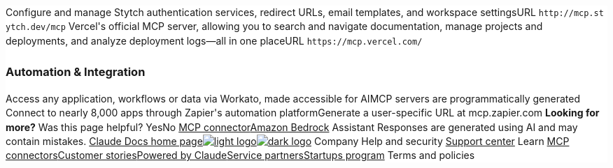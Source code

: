 Configure and manage Stytch authentication services, redirect URLs, email templates, and workspace settingsURL
`http://mcp.stytch.dev/mcp`
Vercel's official MCP server, allowing you to search and navigate documentation, manage projects and deployments, and analyze deployment logs—all in one placeURL
`https://mcp.vercel.com/`
### Automation & Integration
Access any application, workflows or data via Workato, made accessible for AIMCP servers are programmatically generated
Connect to nearly 8,000 apps through Zapier's automation platformGenerate a user-specific URL at mcp.zapier.com
**Looking for more?**
Was this page helpful?
YesNo
[MCP connector](https://docs.claude.com/en/docs/agents-and-tools/mcp-connector)[Amazon Bedrock](https://docs.claude.com/en/api/claude-on-amazon-bedrock)
Assistant
Responses are generated using AI and may contain mistakes.
[Claude Docs home page![light logo](https://mintcdn.com/anthropic-claude-docs/DcI2Ybid7ZEnFaf0/logo/light.svg?fit=max&auto=format&n=DcI2Ybid7ZEnFaf0&q=85&s=c877c45432515ee69194cb19e9f983a2)![dark logo](https://mintcdn.com/anthropic-claude-docs/DcI2Ybid7ZEnFaf0/logo/dark.svg?fit=max&auto=format&n=DcI2Ybid7ZEnFaf0&q=85&s=f5bb877be0cb3cba86cf6d7c88185216)](https://docs.claude.com/)
Company
Help and security
[Support center](https://support.claude.com/)
Learn
[MCP connectors](https://claude.com/partners/mcp)[Customer stories](https://www.claude.com/customers)[Powered by Claude](https://claude.com/partners/powered-by-claude)[Service partners](https://claude.com/partners/services)[Startups program](https://claude.com/programs/startups)
Terms and policies
